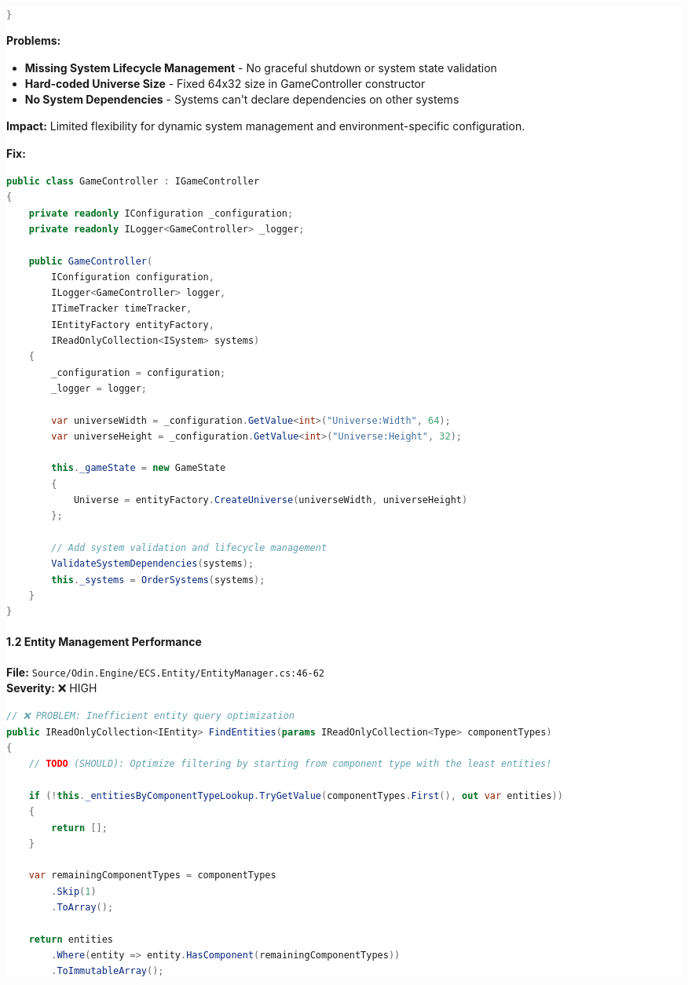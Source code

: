 ```csharp
}
```

**Problems:**
- **Missing System Lifecycle Management** - No graceful shutdown or system state validation
- **Hard-coded Universe Size** - Fixed 64x32 size in GameController constructor
- **No System Dependencies** - Systems can't declare dependencies on other systems

**Impact:** Limited flexibility for dynamic system management and environment-specific configuration.

**Fix:**
```csharp
public class GameController : IGameController
{
    private readonly IConfiguration _configuration;
    private readonly ILogger<GameController> _logger;
    
    public GameController(
        IConfiguration configuration,
        ILogger<GameController> logger,
        ITimeTracker timeTracker,
        IEntityFactory entityFactory,
        IReadOnlyCollection<ISystem> systems)
    {
        _configuration = configuration;
        _logger = logger;
        
        var universeWidth = _configuration.GetValue<int>("Universe:Width", 64);
        var universeHeight = _configuration.GetValue<int>("Universe:Height", 32);
        
        this._gameState = new GameState
        {
            Universe = entityFactory.CreateUniverse(universeWidth, universeHeight)
        };
        
        // Add system validation and lifecycle management
        ValidateSystemDependencies(systems);
        this._systems = OrderSystems(systems);
    }
}
```

#### **1.2 Entity Management Performance**
**File:** `Source/Odin.Engine/ECS.Entity/EntityManager.cs:46-62`  
**Severity:** ❌ HIGH

```csharp
// ❌ PROBLEM: Inefficient entity query optimization
public IReadOnlyCollection<IEntity> FindEntities(params IReadOnlyCollection<Type> componentTypes)
{
    // TODO (SHOULD): Optimize filtering by starting from component type with the least entities!
    
    if (!this._entitiesByComponentTypeLookup.TryGetValue(componentTypes.First(), out var entities))
    {
        return [];
    }
    
    var remainingComponentTypes = componentTypes
        .Skip(1)
        .ToArray();
    
    return entities
        .Where(entity => entity.HasComponent(remainingComponentTypes))
        .ToImmutableArray();
```